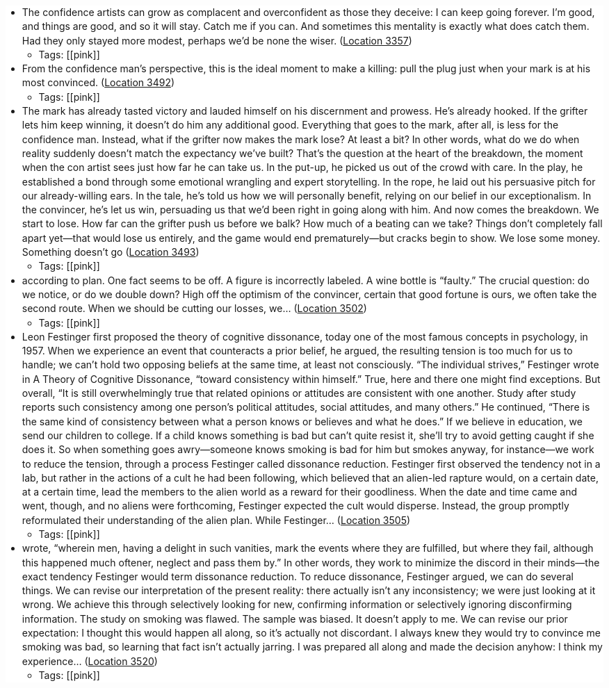 - The confidence artists can grow as complacent and overconfident as those they deceive: I can keep going forever. I’m good, and things are good, and so it will stay. Catch me if you can. And sometimes this mentality is exactly what does catch them. Had they only stayed more modest, perhaps we’d be none the wiser. ([Location 3357](https://readwise.io/to_kindle?action=open&asin=B01127P1OE&location=3357))
    - Tags: [[pink]] 
- From the confidence man’s perspective, this is the ideal moment to make a killing: pull the plug just when your mark is at his most convinced. ([Location 3492](https://readwise.io/to_kindle?action=open&asin=B01127P1OE&location=3492))
    - Tags: [[pink]] 
- The mark has already tasted victory and lauded himself on his discernment and prowess. He’s already hooked. If the grifter lets him keep winning, it doesn’t do him any additional good. Everything that goes to the mark, after all, is less for the confidence man. Instead, what if the grifter now makes the mark lose? At least a bit? In other words, what do we do when reality suddenly doesn’t match the expectancy we’ve built? That’s the question at the heart of the breakdown, the moment when the con artist sees just how far he can take us. In the put-up, he picked us out of the crowd with care. In the play, he established a bond through some emotional wrangling and expert storytelling. In the rope, he laid out his persuasive pitch for our already-willing ears. In the tale, he’s told us how we will personally benefit, relying on our belief in our exceptionalism. In the convincer, he’s let us win, persuading us that we’d been right in going along with him. And now comes the breakdown. We start to lose. How far can the grifter push us before we balk? How much of a beating can we take? Things don’t completely fall apart yet—that would lose us entirely, and the game would end prematurely—but cracks begin to show. We lose some money. Something doesn’t go ([Location 3493](https://readwise.io/to_kindle?action=open&asin=B01127P1OE&location=3493))
    - Tags: [[pink]] 
- according to plan. One fact seems to be off. A figure is incorrectly labeled. A wine bottle is “faulty.” The crucial question: do we notice, or do we double down? High off the optimism of the convincer, certain that good fortune is ours, we often take the second route. When we should be cutting our losses, we… ([Location 3502](https://readwise.io/to_kindle?action=open&asin=B01127P1OE&location=3502))
    - Tags: [[pink]] 
- Leon Festinger first proposed the theory of cognitive dissonance, today one of the most famous concepts in psychology, in 1957. When we experience an event that counteracts a prior belief, he argued, the resulting tension is too much for us to handle; we can’t hold two opposing beliefs at the same time, at least not consciously. “The individual strives,” Festinger wrote in A Theory of Cognitive Dissonance, “toward consistency within himself.” True, here and there one might find exceptions. But overall, “It is still overwhelmingly true that related opinions or attitudes are consistent with one another. Study after study reports such consistency among one person’s political attitudes, social attitudes, and many others.” He continued, “There is the same kind of consistency between what a person knows or believes and what he does.” If we believe in education, we send our children to college. If a child knows something is bad but can’t quite resist it, she’ll try to avoid getting caught if she does it. So when something goes awry—someone knows smoking is bad for him but smokes anyway, for instance—we work to reduce the tension, through a process Festinger called dissonance reduction. Festinger first observed the tendency not in a lab, but rather in the actions of a cult he had been following, which believed that an alien-led rapture would, on a certain date, at a certain time, lead the members to the alien world as a reward for their goodliness. When the date and time came and went, though, and no aliens were forthcoming, Festinger expected the cult would disperse. Instead, the group promptly reformulated their understanding of the alien plan. While Festinger… ([Location 3505](https://readwise.io/to_kindle?action=open&asin=B01127P1OE&location=3505))
    - Tags: [[pink]] 
- wrote, “wherein men, having a delight in such vanities, mark the events where they are fulfilled, but where they fail, although this happened much oftener, neglect and pass them by.” In other words, they work to minimize the discord in their minds—the exact tendency Festinger would term dissonance reduction. To reduce dissonance, Festinger argued, we can do several things. We can revise our interpretation of the present reality: there actually isn’t any inconsistency; we were just looking at it wrong. We achieve this through selectively looking for new, confirming information or selectively ignoring disconfirming information. The study on smoking was flawed. The sample was biased. It doesn’t apply to me. We can revise our prior expectation: I thought this would happen all along, so it’s actually not discordant. I always knew they would try to convince me smoking was bad, so learning that fact isn’t actually jarring. I was prepared all along and made the decision anyhow: I think my experience… ([Location 3520](https://readwise.io/to_kindle?action=open&asin=B01127P1OE&location=3520))
    - Tags: [[pink]] 
